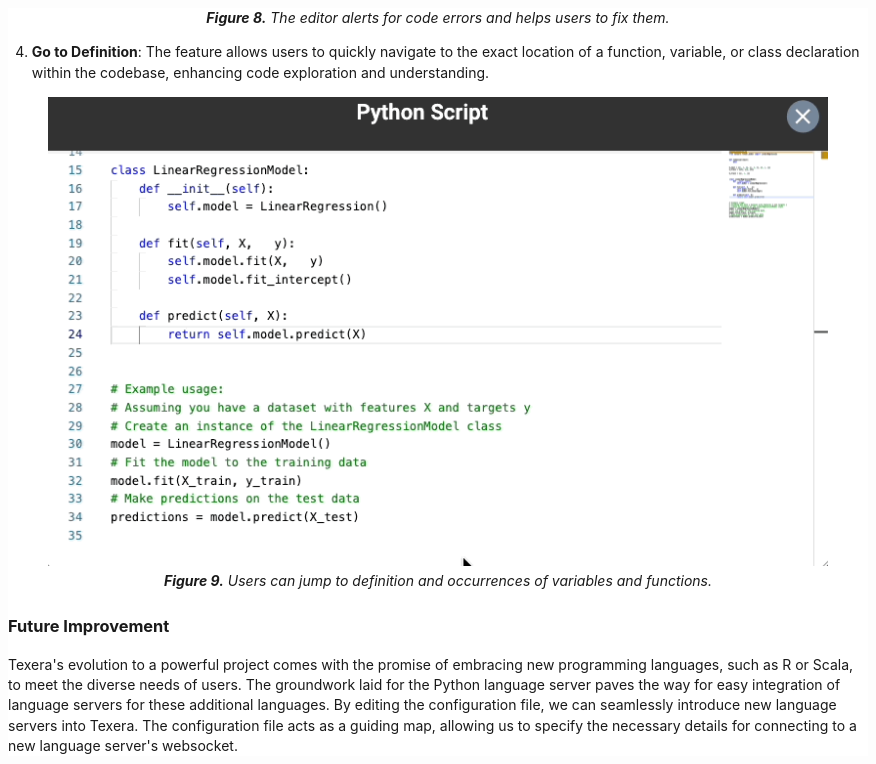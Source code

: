   </a>
  <figcaption align = "center">
    <i>
      <b>Figure 8.</b> The editor alerts for code errors and helps users to fix them.
    </i>
  </figcaption>
</figure>

4. **Go to Definition**: The feature allows users to quickly navigate to the exact location of a function, variable, or class declaration within the codebase, enhancing code exploration and understanding.
<figure align="center">
  <a href="go-to-definition.gif">
    <img src="go-to-definition.gif" alt="Fig 9" style="width:100%">
  </a>
  <figcaption align = "center">
    <i>
      <b>Figure 9.</b> Users can jump to definition and occurrences of variables and functions.
    </i>
  </figcaption>
</figure>



### Future Improvement

Texera's evolution to a powerful project comes with the promise of embracing new programming languages, such as R or Scala, to meet the diverse needs of users. The groundwork laid for the Python language server paves the way for easy integration of language servers for these additional languages. By editing the configuration file, we can seamlessly introduce new language servers into Texera. The configuration file acts as a guiding map, allowing us to specify the necessary details for connecting to a new language server's websocket.
